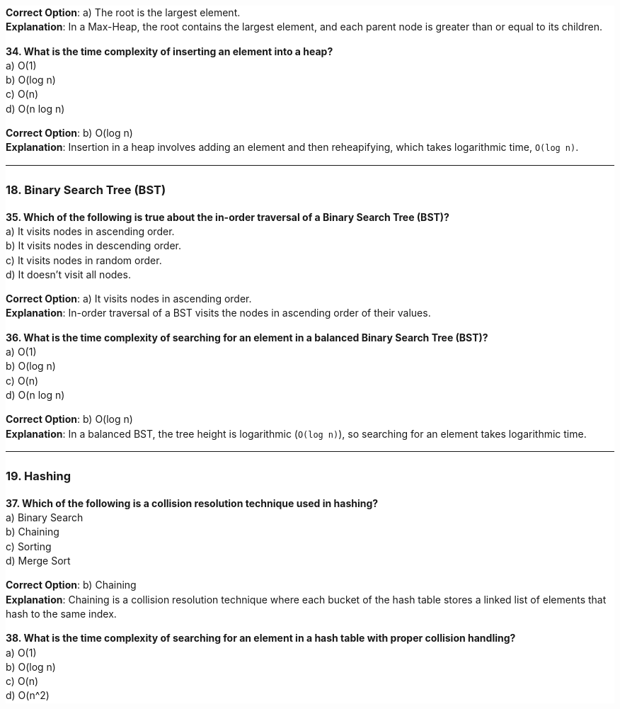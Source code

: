 **Correct Option**: a) The root is the largest element.  
**Explanation**: In a Max-Heap, the root contains the largest element, and each parent node is greater than or equal to its children.

**34. What is the time complexity of inserting an element into a heap?**  
a) O(1)  
b) O(log n)  
c) O(n)  
d) O(n log n)  

**Correct Option**: b) O(log n)  
**Explanation**: Insertion in a heap involves adding an element and then reheapifying, which takes logarithmic time, `O(log n)`.

---

### **18. Binary Search Tree (BST)**

**35. Which of the following is true about the in-order traversal of a Binary Search Tree (BST)?**  
a) It visits nodes in ascending order.  
b) It visits nodes in descending order.  
c) It visits nodes in random order.  
d) It doesn’t visit all nodes.  

**Correct Option**: a) It visits nodes in ascending order.  
**Explanation**: In-order traversal of a BST visits the nodes in ascending order of their values.

**36. What is the time complexity of searching for an element in a balanced Binary Search Tree (BST)?**  
a) O(1)  
b) O(log n)  
c) O(n)  
d) O(n log n)  

**Correct Option**: b) O(log n)  
**Explanation**: In a balanced BST, the tree height is logarithmic (`O(log n)`), so searching for an element takes logarithmic time.

---

### **19. Hashing**

**37. Which of the following is a collision resolution technique used in hashing?**  
a) Binary Search  
b) Chaining  
c) Sorting  
d) Merge Sort  

**Correct Option**: b) Chaining  
**Explanation**: Chaining is a collision resolution technique where each bucket of the hash table stores a linked list of elements that hash to the same index.

**38. What is the time complexity of searching for an element in a hash table with proper collision handling?**  
a) O(1)  
b) O(log n)  
c) O(n)  
d) O(n^2)  
